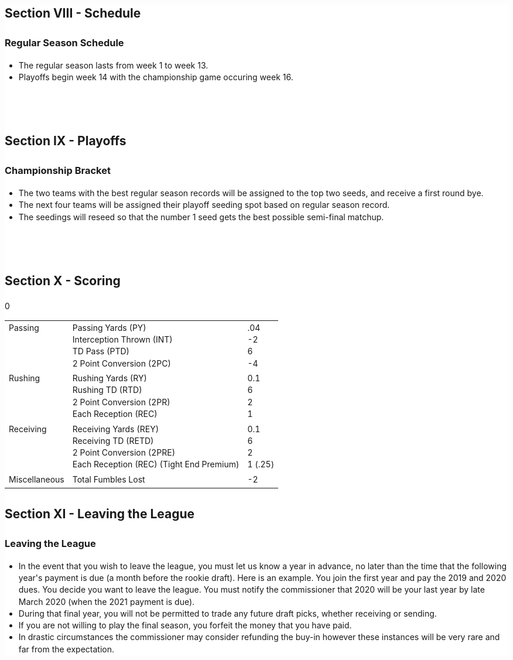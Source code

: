 ## __Section VIII - Schedule__ ##

### Regular Season Schedule ###
- The regular season lasts from week 1 to week 13.
- Playoffs begin week 14 with the championship game occuring week 16.

<br><br>

## __Section IX - Playoffs__ ##

### Championship Bracket ###
- The two teams with the best regular season records will be assigned to the top two seeds, and receive a first round bye.
- The next four teams will be assigned their playoff seeding spot based on regular season record.
- The seedings will reseed so that the number 1 seed gets the best possible semi-final matchup.

<br><br>

## __Section X - Scoring__ ##

<table>
    <tr>
    <td>Passing</td>
    <td>Passing Yards (PY)<br>Interception Thrown (INT)<br>TD Pass (PTD)<br>2 Point Conversion (2PC)</td>
    <td>.04<br>-2<br>6<br>-4</td>
  0  </tr>
     <tr>
        <td>Rushing</td>
        <td>Rushing Yards (RY)<br>Rushing TD (RTD)<br>2 Point Conversion (2PR)<br>Each Reception (REC)</td>
        <td>0.1<br>6<br>2<br>1</td>
      </tr>
      <tr>
        <td>Receiving</td>
        <td>Receiving Yards (REY)<br>Receiving TD (RETD)<br>2 Point Conversion (2PRE)<br>Each Reception (REC) (Tight End Premium)</td>
        <td>0.1<br>6<br>2<br>1 (.25)</td>
      </tr>
      <tr>
        <td>Miscellaneous </td>
        <td>Total Fumbles Lost</td>
        <td>-2</td>
      </tr>
</table>

## __Section XI - Leaving the League__ ##
### Leaving the League ###
- In the event that you wish to leave the league, you must let us know a year in advance, no later than the time that the following year's payment is due (a month before the rookie draft). Here is an example. You join the first year and pay the 2019 and 2020 dues. You decide you want to leave the league. You must notify the commissioner that 2020 will be your last year by late March 2020 (when the 2021 payment is due). 
- During that final year, you will not be permitted to trade any future draft picks, whether receiving or sending.
- If you are not willing to play the final season, you forfeit the money that you have paid.
- In drastic circumstances the commissioner may consider refunding the buy-in however these instances will be very rare and far from the expectation.
